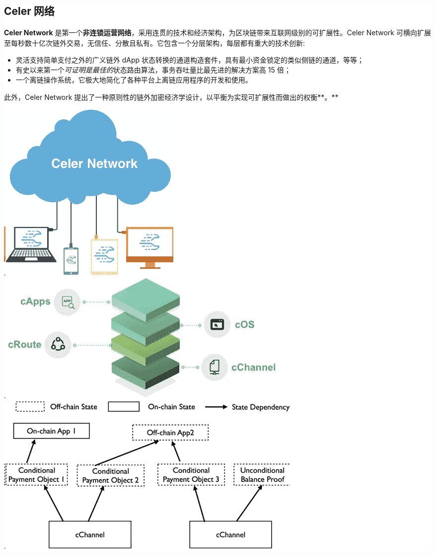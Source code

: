 ## Celer 网络

**Celer Network** 是第一个**非连锁运营网络**，采用连贯的技术和经济架构，为区块链带来互联网级别的可扩展性。Celer Network 可横向扩展至每秒数十亿次链外交易，无信任、分散且私有。它包含一个分层架构，每层都有重大的技术创新:

*   灵活支持简单支付之外的广义链外 dApp 状态转换的通道构造套件，具有最小资金锁定的类似侧链的通道，等等；
*   有史以来第一个*可证明是最佳的*状态路由算法，事务吞吐量比最先进的解决方案高 15 倍；
*   一个离链操作系统，它极大地简化了各种平台上离链应用程序的开发和使用。

此外，Celer Network 提出了一种原则性的链外加密经济学设计，以平衡为实现可扩展性而做出的权衡**。**

![](img/79a364a26d7aa52a06a35a0eb03de97e.png)![](img/77afc8393cdb8307ee8ae0ee8dbf45eb.png)![](img/e5d73d5cc4163d2389c602b6a065d10c.png)
